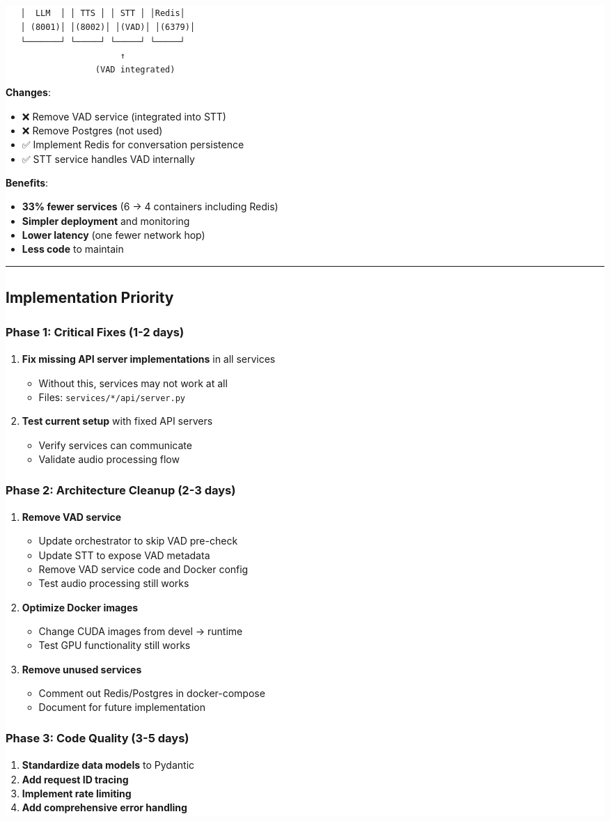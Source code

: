 ```
   │  LLM  │ │ TTS │ │ STT │ │Redis│
   │ (8001)│ │(8002)│ │(VAD)│ │(6379)│
   └───────┘ └─────┘ └─────┘ └─────┘
                       ↑
                  (VAD integrated)
```

**Changes**:
- ❌ Remove VAD service (integrated into STT)
- ❌ Remove Postgres (not used)
- ✅ Implement Redis for conversation persistence
- ✅ STT service handles VAD internally

**Benefits**:
- **33% fewer services** (6 → 4 containers including Redis)
- **Simpler deployment** and monitoring
- **Lower latency** (one fewer network hop)
- **Less code** to maintain

---

## Implementation Priority

### Phase 1: Critical Fixes (1-2 days)

1. **Fix missing API server implementations** in all services
   - Without this, services may not work at all
   - Files: `services/*/api/server.py`

2. **Test current setup** with fixed API servers
   - Verify services can communicate
   - Validate audio processing flow

### Phase 2: Architecture Cleanup (2-3 days)

1. **Remove VAD service**
   - Update orchestrator to skip VAD pre-check
   - Update STT to expose VAD metadata
   - Remove VAD service code and Docker config
   - Test audio processing still works

2. **Optimize Docker images**
   - Change CUDA images from devel → runtime
   - Test GPU functionality still works

3. **Remove unused services**
   - Comment out Redis/Postgres in docker-compose
   - Document for future implementation

### Phase 3: Code Quality (3-5 days)

1. **Standardize data models** to Pydantic
2. **Add request ID tracing**
3. **Implement rate limiting**
4. **Add comprehensive error handling**
